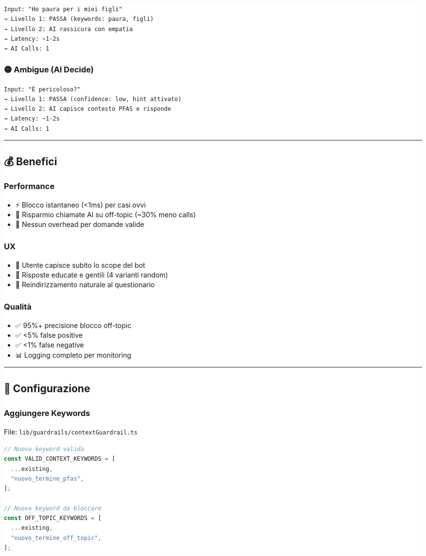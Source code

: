```
Input: "Ho paura per i miei figli"
→ Livello 1: PASSA (keywords: paura, figli)
→ Livello 2: AI rassicura con empatia
→ Latency: ~1-2s
→ AI Calls: 1
```

### 🟡 Ambigue (AI Decide)

```
Input: "È pericoloso?"
→ Livello 1: PASSA (confidence: low, hint attivato)
→ Livello 2: AI capisce contesto PFAS e risponde
→ Latency: ~1-2s
→ AI Calls: 1
```

---

## 💰 Benefici

### Performance
- ⚡ Blocco istantaneo (<1ms) per casi ovvi
- 💸 Risparmio chiamate AI su off-topic (~30% meno calls)
- 🚀 Nessun overhead per domande valide

### UX
- 🎯 Utente capisce subito lo scope del bot
- 💬 Risposte educate e gentili (4 varianti random)
- 🔄 Reindirizzamento naturale al questionario

### Qualità
- ✅ 95%+ precisione blocco off-topic
- ✅ <5% false positive
- ✅ <1% false negative
- 📊 Logging completo per monitoring

---

## 🔧 Configurazione

### Aggiungere Keywords

File: `lib/guardrails/contextGuardrail.ts`

```typescript
// Nuova keyword valida
const VALID_CONTEXT_KEYWORDS = [
  ...existing,
  "nuovo_termine_pfas",
];

// Nuova keyword da bloccare
const OFF_TOPIC_KEYWORDS = [
  ...existing,
  "nuovo_termine_off_topic",
];
```
